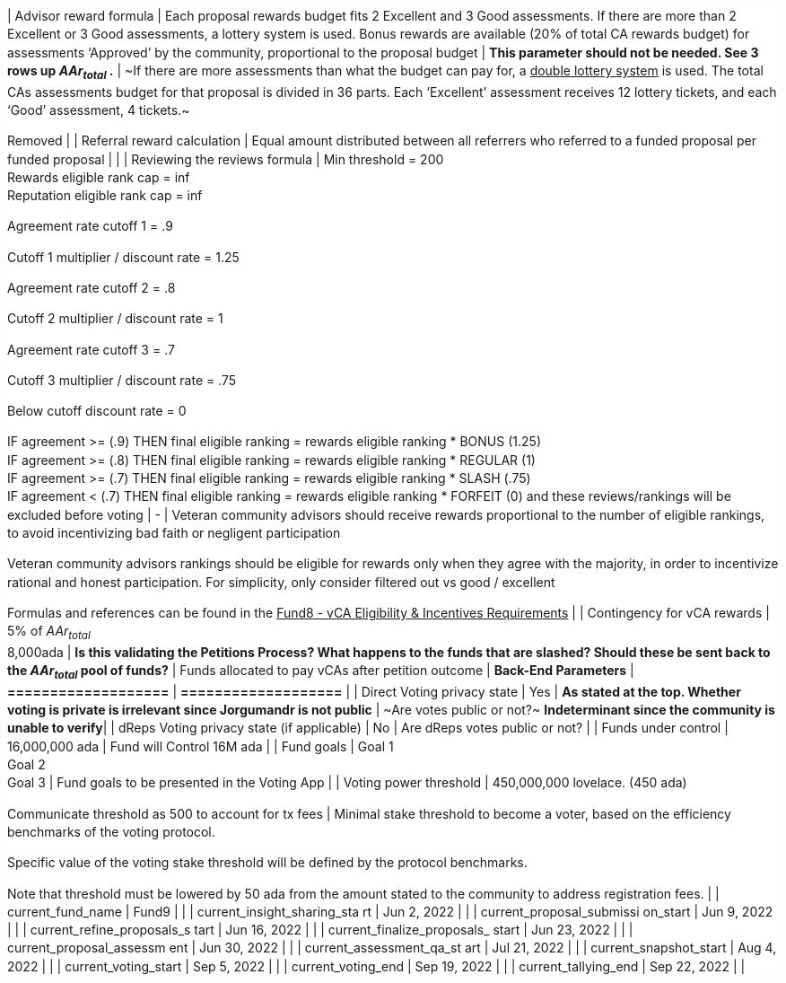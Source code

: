 | Advisor reward formula | Each proposal rewards budget fits 2 Excellent and 3 Good assessments. If there are more than 2 Excellent or 3 Good assessments, a lottery system is used. Bonus rewards are available (20% of total CA rewards budget) for assessments ‘Approved’ by the community, proportional to the proposal budget | **This parameter should not be needed. See 3 rows up $AAr_{total}$ .** | ~If there are more assessments than what the budget can pay for, a [double lottery system](https://docs.google.com/presentation/d/1wYMgoNJ8Pf2pGVKCiblniEbMERjtrLrAHC6Zs2JbfyU/edit#slide=id.gb84ae6e7f7_0_10) is used. The total CAs assessments budget for that proposal is divided in 36 parts. Each ‘Excellent’ assessment receives 12 lottery tickets, and each ‘Good’ assessment, 4 tickets.~ <p></p> Removed |
| Referral reward calculation | Equal amount distributed between all referrers who referred to a funded proposal per funded proposal | |
| Reviewing the reviews formula | Min threshold = 200 <br> Rewards eligible rank cap = inf <br> Reputation eligible rank cap = inf <p></p> Agreement rate cutoff 1 = .9 <p></p> Cutoff 1 multiplier / discount rate = 1.25 <p></p> Agreement rate cutoff 2 = .8 <p></p> Cutoff 2 multiplier / discount rate = 1 <p></p> Agreement rate cutoff 3 = .7 <p></p> Cutoff 3 multiplier / discount rate = .75 <p></p> Below cutoff discount rate = 0 <p></p> IF agreement >= (.9) THEN final eligible ranking = rewards eligible ranking * BONUS (1.25) <br> IF agreement >= (.8) THEN final eligible ranking = rewards eligible ranking * REGULAR (1) <br> IF agreement >= (.7) THEN final eligible ranking = rewards eligible ranking * SLASH (.75) <br> IF agreement < (.7) THEN final eligible ranking = rewards eligible ranking * FORFEIT (0) and these reviews/rankings will be excluded before voting | - | Veteran community advisors should receive rewards proportional to the number of eligible rankings, to avoid incentivizing bad faith or negligent participation <p></p> Veteran community advisors rankings should be eligible for rewards only when they agree with the majority, in order to incentivize rational and honest participation. For simplicity, only consider filtered out vs good / excellent <p></p> Formulas and references can be found in the [Fund8 - vCA Eligibility & Incentives Requirements](https://docs.google.com/document/d/14qHSZ2uSHq2CZyeqju6KLBcGVfagesCLvavZMAgcbWo/edit) |
| Contingency for vCA rewards | 5% of $AAr_{total}$ <br> 8,000ada | **Is this validating the Petitions Process? What happens to the funds that are slashed? Should these be sent back to the $AAr_{total}$ pool of funds?** | Funds allocated to pay vCAs after petition outcome
| **Back-End Parameters** | **===================** | **===================** | 
| Direct Voting privacy state | Yes | **As stated at the top. Whether voting is private is irrelevant since Jorgumandr is not public** | ~Are votes public or not?~ **Indeterminant since the community is unable to verify**|
| dReps Voting privacy state (if applicable) | No | Are dReps votes public or not? |
| Funds under control | 16,000,000 ada | Fund will Control 16M ada |
| Fund goals | Goal 1 <br> Goal 2 <br> Goal 3 | Fund goals to be presented in the Voting App |
| Voting power threshold | 450,000,000 lovelace. (450 ada) <p></p> Communicate threshold as 500 to account for tx fees | Minimal stake threshold to become a voter, based on the efficiency benchmarks of the voting protocol. <p></p> Specific value of the voting stake threshold will be defined by the protocol benchmarks. <p></p> Note that threshold must be lowered by 50 ada from the amount stated to the community to address registration fees. |
| current_fund_name | Fund9 | |
| current_insight_sharing_sta rt |  Jun 2, 2022 | |
| current_proposal_submissi on_start | Jun 9, 2022 | |
| current_refine_proposals_s tart | Jun 16, 2022 | |
| current_finalize_proposals_ start | Jun 23, 2022 | |
| current_proposal_assessm ent | Jun 30, 2022 | |
| current_assessment_qa_st art | Jul 21, 2022 | |
| current_snapshot_start | Aug 4, 2022 | |
| current_voting_start | Sep 5, 2022 | |
| current_voting_end | Sep 19, 2022 | |
| current_tallying_end | Sep 22, 2022 | |
